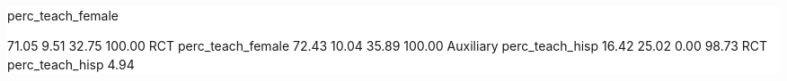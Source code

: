 perc_teach_female
</td>
<td style="text-align:right;">
71.05
</td>
<td style="text-align:right;">
9.51
</td>
<td style="text-align:right;">
32.75
</td>
<td style="text-align:right;">
100.00
</td>
</tr>
<tr>
<td style="text-align:left;">
RCT
</td>
<td style="text-align:left;">
perc_teach_female
</td>
<td style="text-align:right;">
72.43
</td>
<td style="text-align:right;">
10.04
</td>
<td style="text-align:right;">
35.89
</td>
<td style="text-align:right;">
100.00
</td>
</tr>
<tr>
<td style="text-align:left;">
Auxiliary
</td>
<td style="text-align:left;">
perc_teach_hisp
</td>
<td style="text-align:right;">
16.42
</td>
<td style="text-align:right;">
25.02
</td>
<td style="text-align:right;">
0.00
</td>
<td style="text-align:right;">
98.73
</td>
</tr>
<tr>
<td style="text-align:left;">
RCT
</td>
<td style="text-align:left;">
perc_teach_hisp
</td>
<td style="text-align:right;">
4.94